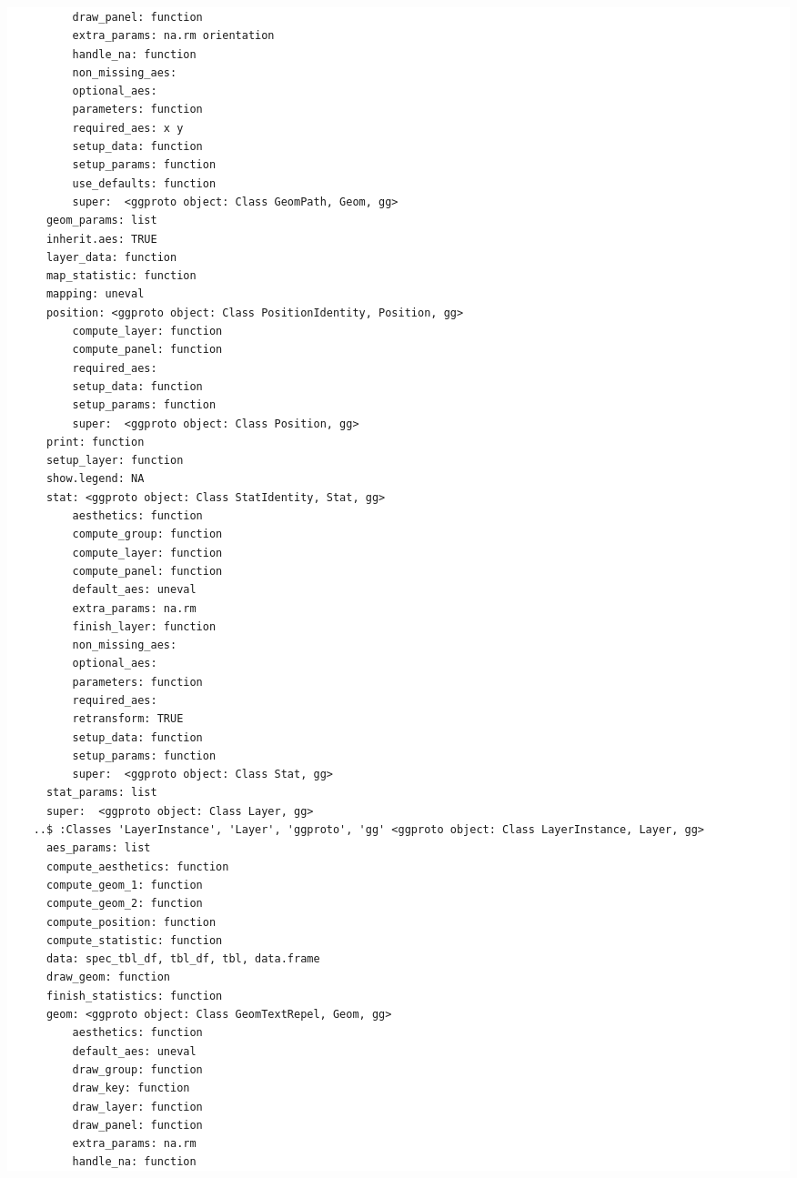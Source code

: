               draw_panel: function
              extra_params: na.rm orientation
              handle_na: function
              non_missing_aes: 
              optional_aes: 
              parameters: function
              required_aes: x y
              setup_data: function
              setup_params: function
              use_defaults: function
              super:  <ggproto object: Class GeomPath, Geom, gg>
          geom_params: list
          inherit.aes: TRUE
          layer_data: function
          map_statistic: function
          mapping: uneval
          position: <ggproto object: Class PositionIdentity, Position, gg>
              compute_layer: function
              compute_panel: function
              required_aes: 
              setup_data: function
              setup_params: function
              super:  <ggproto object: Class Position, gg>
          print: function
          setup_layer: function
          show.legend: NA
          stat: <ggproto object: Class StatIdentity, Stat, gg>
              aesthetics: function
              compute_group: function
              compute_layer: function
              compute_panel: function
              default_aes: uneval
              extra_params: na.rm
              finish_layer: function
              non_missing_aes: 
              optional_aes: 
              parameters: function
              required_aes: 
              retransform: TRUE
              setup_data: function
              setup_params: function
              super:  <ggproto object: Class Stat, gg>
          stat_params: list
          super:  <ggproto object: Class Layer, gg> 
        ..$ :Classes 'LayerInstance', 'Layer', 'ggproto', 'gg' <ggproto object: Class LayerInstance, Layer, gg>
          aes_params: list
          compute_aesthetics: function
          compute_geom_1: function
          compute_geom_2: function
          compute_position: function
          compute_statistic: function
          data: spec_tbl_df, tbl_df, tbl, data.frame
          draw_geom: function
          finish_statistics: function
          geom: <ggproto object: Class GeomTextRepel, Geom, gg>
              aesthetics: function
              default_aes: uneval
              draw_group: function
              draw_key: function
              draw_layer: function
              draw_panel: function
              extra_params: na.rm
              handle_na: function